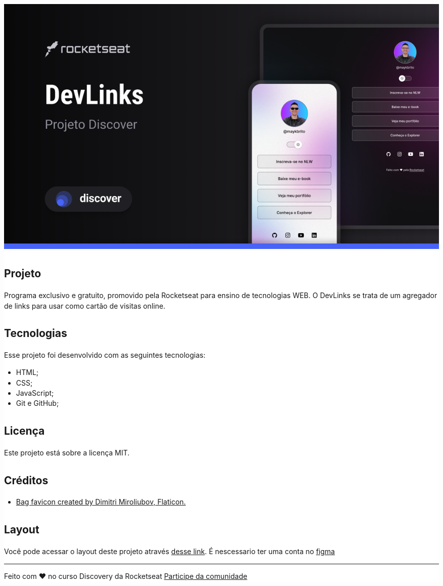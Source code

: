 
<p align="center">
  <img src=".github/cover.png" alt="Demonstração do projeto." width="100%"/>
<p>

## Projeto

Programa exclusivo e gratuito, promovido pela Rocketseat para ensino de tecnologias WEB. O DevLinks se trata de um agregador de links para usar como cartão de visitas online.

## Tecnologias

Esse projeto foi desenvolvido com as seguintes tecnologias:

- HTML;
- CSS;
- JavaScript;
- Git e GitHub;

## Licença

Este projeto está sobre a licença MIT.

## Créditos

- [Bag favicon created by Dimitri Miroliubov, Flaticon.](https://www.flaticon.com/free-icon/briefcase_639394?term=portfolio&page=1&position=7&origin=tag&related_id=639394)

## Layout

Você pode acessar o layout deste projeto através
[desse link](<https://www.figma.com/file/RMq7zHaJPuTbNONkb1lKwu/DevLinks-%E2%80%A2-Projeto-Discover-(Community)?type=design&node-id=10-620&t=5go9c2FXqmUokdlA-0>).
É nescessario ter uma conta no [figma](https://www.figma.com/)

---

Feito com ❤️ no curso Discovery da Rocketseat [Participe da comunidade](https://discord.gg/rocketseat)